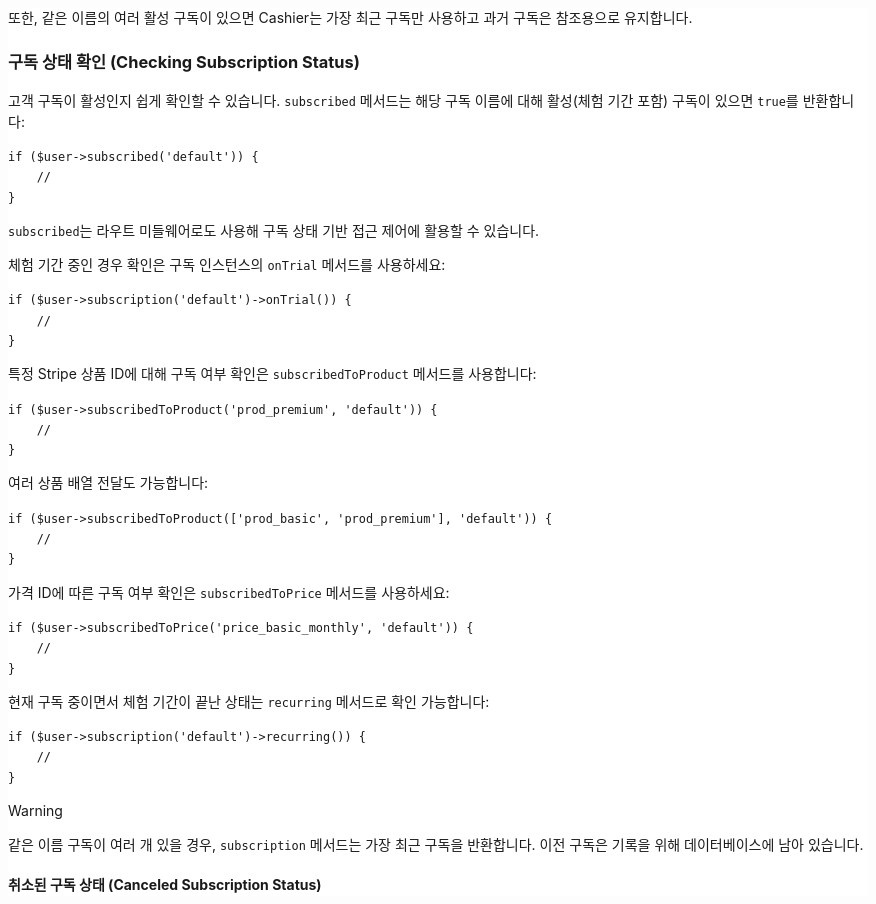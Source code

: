 또한, 같은 이름의 여러 활성 구독이 있으면 Cashier는 가장 최근 구독만 사용하고 과거 구독은 참조용으로 유지합니다.

<a name="checking-subscription-status"></a>
### 구독 상태 확인 (Checking Subscription Status)

고객 구독이 활성인지 쉽게 확인할 수 있습니다. `subscribed` 메서드는 해당 구독 이름에 대해 활성(체험 기간 포함) 구독이 있으면 `true`를 반환합니다:

```
if ($user->subscribed('default')) {
    //
}
```

`subscribed`는 라우트 미들웨어로도 사용해 구독 상태 기반 접근 제어에 활용할 수 있습니다.

체험 기간 중인 경우 확인은 구독 인스턴스의 `onTrial` 메서드를 사용하세요:

```
if ($user->subscription('default')->onTrial()) {
    //
}
```

특정 Stripe 상품 ID에 대해 구독 여부 확인은 `subscribedToProduct` 메서드를 사용합니다:

```
if ($user->subscribedToProduct('prod_premium', 'default')) {
    //
}
```

여러 상품 배열 전달도 가능합니다:

```
if ($user->subscribedToProduct(['prod_basic', 'prod_premium'], 'default')) {
    //
}
```

가격 ID에 따른 구독 여부 확인은 `subscribedToPrice` 메서드를 사용하세요:

```
if ($user->subscribedToPrice('price_basic_monthly', 'default')) {
    //
}
```

현재 구독 중이면서 체험 기간이 끝난 상태는 `recurring` 메서드로 확인 가능합니다:

```
if ($user->subscription('default')->recurring()) {
    //
}
```

> [!WARNING]
> 같은 이름 구독이 여러 개 있을 경우, `subscription` 메서드는 가장 최근 구독을 반환합니다. 이전 구독은 기록을 위해 데이터베이스에 남아 있습니다.

<a name="cancelled-subscription-status"></a>
#### 취소된 구독 상태 (Canceled Subscription Status)
